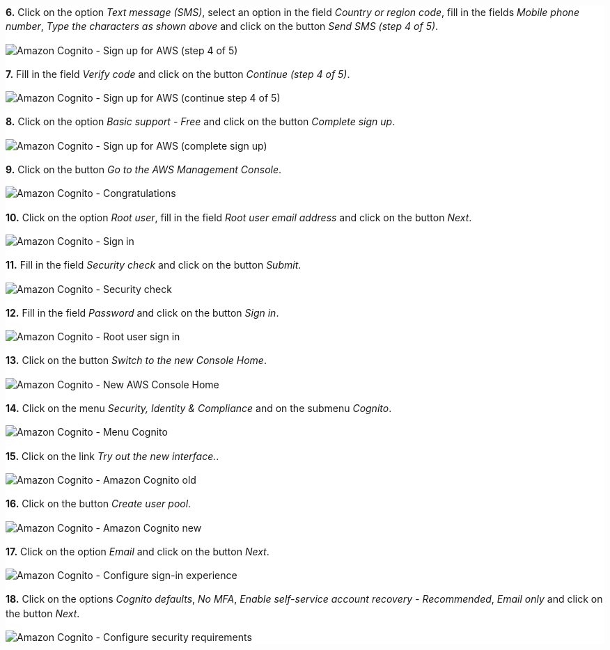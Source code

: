 **6.** Click on the option *Text message (SMS)*, select an option in the field *Country or region code*, fill in the fields *Mobile phone number*, *Type the characters as shown above* and click on the button *Send SMS (step 4 of 5)*.

![Amazon Cognito - Sign up for AWS (step 4 of 5)](https://res.cloudinary.com/rodrigokamada/image/upload/v1642368061/Blog/angular-cognito/cognito-step6.png)

**7.** Fill in the field *Verify code* and click on the button *Continue (step 4 of 5)*.

![Amazon Cognito - Sign up for AWS (continue step 4 of 5)](https://res.cloudinary.com/rodrigokamada/image/upload/v1642368525/Blog/angular-cognito/cognito-step7.png)

**8.** Click on the option *Basic support - Free* and click on the button *Complete sign up*.

![Amazon Cognito - Sign up for AWS (complete sign up)](https://res.cloudinary.com/rodrigokamada/image/upload/v1642368861/Blog/angular-cognito/cognito-step8.png)

**9.** Click on the button *Go to the AWS Management Console*.

![Amazon Cognito - Congratulations](https://res.cloudinary.com/rodrigokamada/image/upload/v1642368989/Blog/angular-cognito/cognito-step9.png)

**10.** Click on the option *Root user*, fill in the field *Root user email address* and click on the button *Next*.

![Amazon Cognito - Sign in](https://res.cloudinary.com/rodrigokamada/image/upload/v1642369063/Blog/angular-cognito/cognito-step10.png)

**11.** Fill in the field *Security check* and click on the button *Submit*.

![Amazon Cognito - Security check](https://res.cloudinary.com/rodrigokamada/image/upload/v1642369401/Blog/angular-cognito/cognito-step11.png)

**12.** Fill in the field *Password* and click on the button *Sign in*.

![Amazon Cognito - Root user sign in](https://res.cloudinary.com/rodrigokamada/image/upload/v1642370125/Blog/angular-cognito/cognito-step12.png)

**13.** Click on the button *Switch to the new Console Home*.

![Amazon Cognito - New AWS Console Home](https://res.cloudinary.com/rodrigokamada/image/upload/v1642370137/Blog/angular-cognito/cognito-step13.png)

**14.** Click on the menu *Security, Identity & Compliance* and on the submenu *Cognito*.

![Amazon Cognito - Menu Cognito](https://res.cloudinary.com/rodrigokamada/image/upload/v1642418597/Blog/angular-cognito/cognito-step14.png)

**15.** Click on the link *Try out the new interface.*.

![Amazon Cognito - Amazon Cognito old](https://res.cloudinary.com/rodrigokamada/image/upload/v1642419871/Blog/angular-cognito/cognito-step15.png)

**16.** Click on the button *Create user pool*.

![Amazon Cognito - Amazon Cognito new](https://res.cloudinary.com/rodrigokamada/image/upload/v1642420048/Blog/angular-cognito/cognito-step16.png)

**17.** Click on the option *Email* and click on the button *Next*.

![Amazon Cognito - Configure sign-in experience](https://res.cloudinary.com/rodrigokamada/image/upload/v1642420365/Blog/angular-cognito/cognito-step17.png)

**18.** Click on the options *Cognito defaults*, *No MFA*, *Enable self-service account recovery - Recommended*, *Email only* and click on the button *Next*.

![Amazon Cognito - Configure security requirements](https://res.cloudinary.com/rodrigokamada/image/upload/v1642421044/Blog/angular-cognito/cognito-step18.png)
